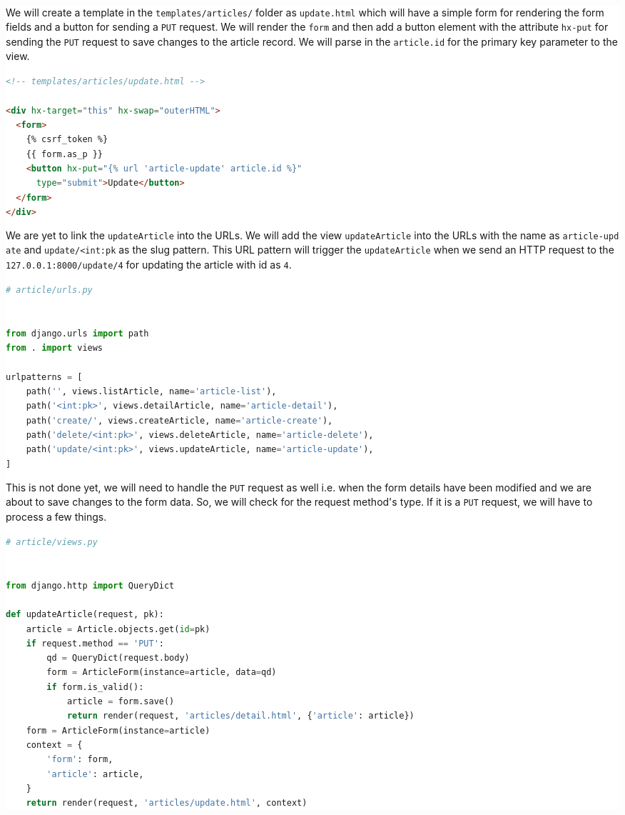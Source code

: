We will create a template in the `templates/articles/` folder as  `update.html` which will have a simple form for rendering the form fields and a button for sending a `PUT` request. We will render the `form` and then add a button element with the attribute `hx-put` for sending the `PUT` request to save changes to the article record. We will parse in the `article.id` for the primary key parameter to the view.

```html
<!-- templates/articles/update.html -->

<div hx-target="this" hx-swap="outerHTML">
  <form>
    {% csrf_token %}
    {{ form.as_p }}
    <button hx-put="{% url 'article-update' article.id %}"
      type="submit">Update</button>
  </form>
</div>
```

We are yet to link the `updateArticle` into the URLs. We will add the view `updateArticle` into the URLs with the name as `article-update` and `update/<int:pk` as the slug pattern. This URL pattern will trigger the `updateArticle` when we send an HTTP request to the `127.0.0.1:8000/update/4` for updating the article with id as `4`.

```python
# article/urls.py


from django.urls import path
from . import views

urlpatterns = [
    path('', views.listArticle, name='article-list'), 
    path('<int:pk>', views.detailArticle, name='article-detail'), 
    path('create/', views.createArticle, name='article-create'), 
    path('delete/<int:pk>', views.deleteArticle, name='article-delete'), 
    path('update/<int:pk>', views.updateArticle, name='article-update'), 
]
```

This is not done yet, we will need to handle the `PUT` request as well i.e. when the form details have been modified and we are about to save changes to the form data. So, we will check for the request method's type. If it is a `PUT` request, we will have to process a few things.

```python
# article/views.py


from django.http import QueryDict

def updateArticle(request, pk):
    article = Article.objects.get(id=pk)
    if request.method == 'PUT':
        qd = QueryDict(request.body)
        form = ArticleForm(instance=article, data=qd)
        if form.is_valid():
            article = form.save()
            return render(request, 'articles/detail.html', {'article': article})
    form = ArticleForm(instance=article)
    context = {
        'form': form,
        'article': article,
    }
    return render(request, 'articles/update.html', context)
```
